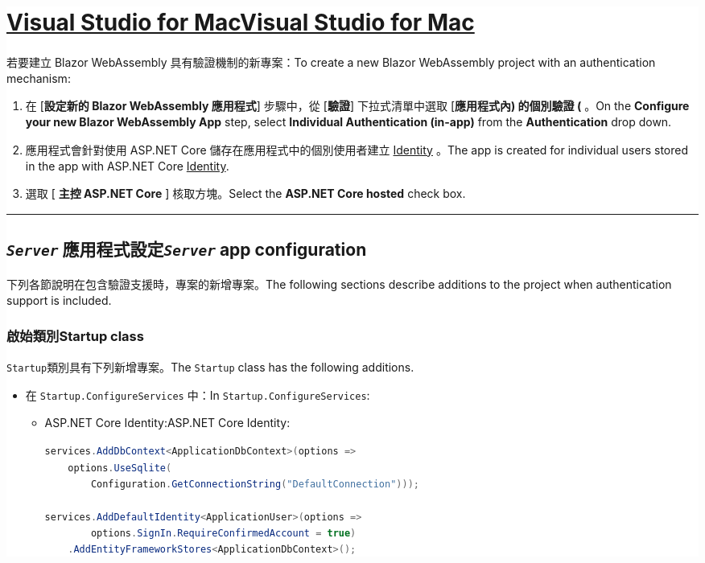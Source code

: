 # <a name="visual-studio-for-mac"></a>[<span data-ttu-id="3971b-118">Visual Studio for Mac</span><span class="sxs-lookup"><span data-stu-id="3971b-118">Visual Studio for Mac</span></span>](#tab/visual-studio-mac)

<span data-ttu-id="3971b-119">若要建立 Blazor WebAssembly 具有驗證機制的新專案：</span><span class="sxs-lookup"><span data-stu-id="3971b-119">To create a new Blazor WebAssembly project with an authentication mechanism:</span></span>

1. <span data-ttu-id="3971b-120">在 [**設定新的 Blazor WebAssembly 應用程式**] 步驟中，從 [**驗證**] 下拉式清單中選取 [**應用程式內) 的個別驗證 (** 。</span><span class="sxs-lookup"><span data-stu-id="3971b-120">On the **Configure your new Blazor WebAssembly App** step, select **Individual Authentication (in-app)** from the **Authentication** drop down.</span></span>

1. <span data-ttu-id="3971b-121">應用程式會針對使用 ASP.NET Core 儲存在應用程式中的個別使用者建立 [Identity](xref:security/authentication/identity) 。</span><span class="sxs-lookup"><span data-stu-id="3971b-121">The app is created for individual users stored in the app with ASP.NET Core [Identity](xref:security/authentication/identity).</span></span>

1. <span data-ttu-id="3971b-122">選取 [ **主控 ASP.NET Core** ] 核取方塊。</span><span class="sxs-lookup"><span data-stu-id="3971b-122">Select the **ASP.NET Core hosted** check box.</span></span>

---

## <a name="server-app-configuration"></a><span data-ttu-id="3971b-123">*`Server`* 應用程式設定</span><span class="sxs-lookup"><span data-stu-id="3971b-123">*`Server`* app configuration</span></span>

<span data-ttu-id="3971b-124">下列各節說明在包含驗證支援時，專案的新增專案。</span><span class="sxs-lookup"><span data-stu-id="3971b-124">The following sections describe additions to the project when authentication support is included.</span></span>

### <a name="startup-class"></a><span data-ttu-id="3971b-125">啟始類別</span><span class="sxs-lookup"><span data-stu-id="3971b-125">Startup class</span></span>

<span data-ttu-id="3971b-126">`Startup`類別具有下列新增專案。</span><span class="sxs-lookup"><span data-stu-id="3971b-126">The `Startup` class has the following additions.</span></span>

* <span data-ttu-id="3971b-127">在 `Startup.ConfigureServices` 中：</span><span class="sxs-lookup"><span data-stu-id="3971b-127">In `Startup.ConfigureServices`:</span></span>

  * <span data-ttu-id="3971b-128">ASP.NET Core Identity:</span><span class="sxs-lookup"><span data-stu-id="3971b-128">ASP.NET Core Identity:</span></span>

    ```csharp
    services.AddDbContext<ApplicationDbContext>(options =>
        options.UseSqlite(
            Configuration.GetConnectionString("DefaultConnection")));

    services.AddDefaultIdentity<ApplicationUser>(options => 
            options.SignIn.RequireConfirmedAccount = true)
        .AddEntityFrameworkStores<ApplicationDbContext>();
    ```
